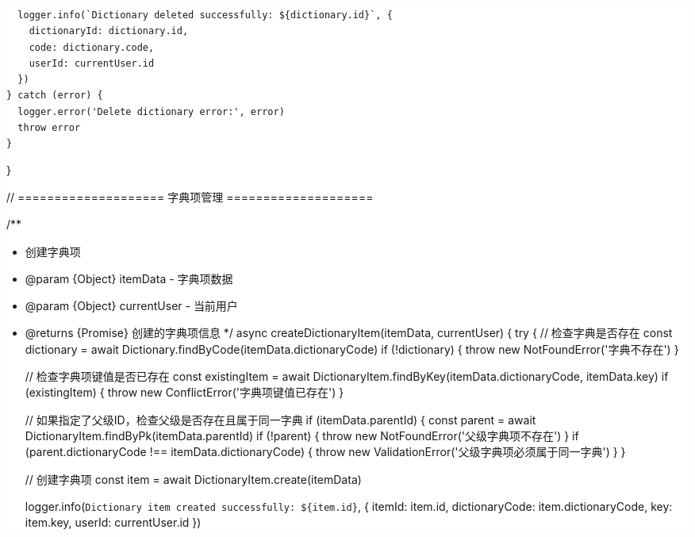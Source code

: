       logger.info(`Dictionary deleted successfully: ${dictionary.id}`, {
        dictionaryId: dictionary.id,
        code: dictionary.code,
        userId: currentUser.id
      })
    } catch (error) {
      logger.error('Delete dictionary error:', error)
      throw error
    }
  }
  
  // ==================== 字典项管理 ====================
  
  /**
   * 创建字典项
   * @param {Object} itemData - 字典项数据
   * @param {Object} currentUser - 当前用户
   * @returns {Promise<Object>} 创建的字典项信息
   */
  async createDictionaryItem(itemData, currentUser) {
    try {
      // 检查字典是否存在
      const dictionary = await Dictionary.findByCode(itemData.dictionaryCode)
      if (!dictionary) {
        throw new NotFoundError('字典不存在')
      }
      
      // 检查字典项键值是否已存在
      const existingItem = await DictionaryItem.findByKey(itemData.dictionaryCode, itemData.key)
      if (existingItem) {
        throw new ConflictError('字典项键值已存在')
      }
      
      // 如果指定了父级ID，检查父级是否存在且属于同一字典
      if (itemData.parentId) {
        const parent = await DictionaryItem.findByPk(itemData.parentId)
        if (!parent) {
          throw new NotFoundError('父级字典项不存在')
        }
        if (parent.dictionaryCode !== itemData.dictionaryCode) {
          throw new ValidationError('父级字典项必须属于同一字典')
        }
      }
      
      // 创建字典项
      const item = await DictionaryItem.create(itemData)
      
      logger.info(`Dictionary item created successfully: ${item.id}`, {
        itemId: item.id,
        dictionaryCode: item.dictionaryCode,
        key: item.key,
        userId: currentUser.id
      })
      